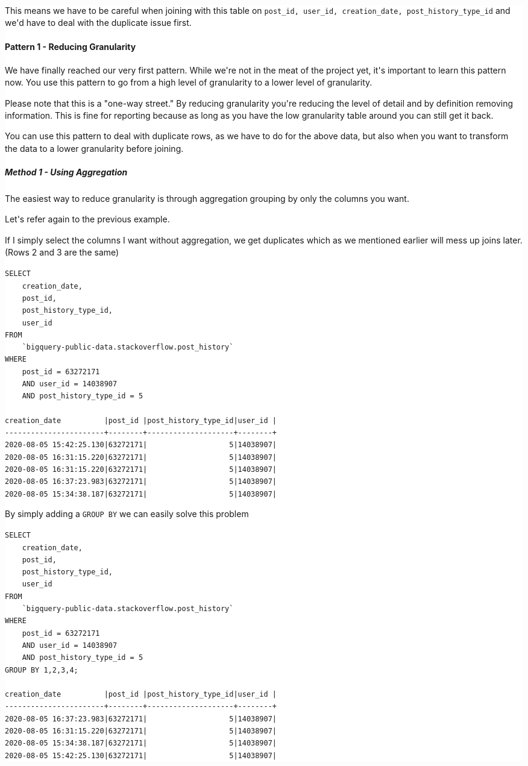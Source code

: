 This means we have to be careful when joining with this table on `post_id, user_id, creation_date, post_history_type_id` and we'd have to deal with the duplicate issue first.

#### Pattern 1 - Reducing Granularity
We have finally reached our very first pattern. While we're not in the meat of the project yet, it's important to learn this pattern now. You use this pattern to go from a high level of granularity to a lower level of granularity. 

Please note that this is a "one-way street." By reducing granularity you're reducing the level of detail and by definition removing information. This is fine for reporting because as long as you have the low granularity table around you can still get it back.

You can use this pattern to deal with duplicate rows, as we have to do for the above data, but also when you want to transform the data to a lower granularity before joining.

##### Method 1 - Using Aggregation
The easiest way to reduce granularity is through aggregation grouping by only the columns you want. 

Let's refer again to the previous example. 

If I simply select the columns I want without aggregation, we get duplicates which as we mentioned earlier will mess up joins later. (Rows 2 and 3 are the same)
```
SELECT 
	creation_date,
	post_id,
	post_history_type_id,
	user_id
FROM 
	`bigquery-public-data.stackoverflow.post_history`
WHERE 
	post_id = 63272171 
	AND user_id = 14038907
	AND post_history_type_id = 5

creation_date          |post_id |post_history_type_id|user_id |
-----------------------+--------+--------------------+--------+
2020-08-05 15:42:25.130|63272171|                   5|14038907|
2020-08-05 16:31:15.220|63272171|                   5|14038907|
2020-08-05 16:31:15.220|63272171|                   5|14038907|
2020-08-05 16:37:23.983|63272171|                   5|14038907|
2020-08-05 15:34:38.187|63272171|                   5|14038907|
```

By simply adding a `GROUP BY` we can easily solve this problem
```
SELECT 
	creation_date,
	post_id,
	post_history_type_id,
	user_id
FROM 
	`bigquery-public-data.stackoverflow.post_history`
WHERE 
	post_id = 63272171 
	AND user_id = 14038907
	AND post_history_type_id = 5
GROUP BY 1,2,3,4;

creation_date          |post_id |post_history_type_id|user_id |
-----------------------+--------+--------------------+--------+
2020-08-05 16:37:23.983|63272171|                   5|14038907|
2020-08-05 16:31:15.220|63272171|                   5|14038907|
2020-08-05 15:34:38.187|63272171|                   5|14038907|
2020-08-05 15:42:25.130|63272171|                   5|14038907|
```
